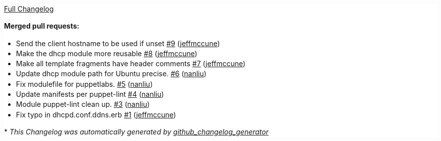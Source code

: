 [Full Changelog](https://github.com/voxpupuli/puppet-dhcp/compare/2ff3a2c89aac13d6c73282c044552d11cd81ce25...0.1.0)

**Merged pull requests:**

- Send the client hostname to be used if unset [\#9](https://github.com/voxpupuli/puppet-dhcp/pull/9) ([jeffmccune](https://github.com/jeffmccune))
- Make the dhcp module more reusable [\#8](https://github.com/voxpupuli/puppet-dhcp/pull/8) ([jeffmccune](https://github.com/jeffmccune))
- Make all template fragments have header comments [\#7](https://github.com/voxpupuli/puppet-dhcp/pull/7) ([jeffmccune](https://github.com/jeffmccune))
- Update dhcp module path for Ubuntu precise. [\#6](https://github.com/voxpupuli/puppet-dhcp/pull/6) ([nanliu](https://github.com/nanliu))
- Fix modulefile for puppetlabs. [\#5](https://github.com/voxpupuli/puppet-dhcp/pull/5) ([nanliu](https://github.com/nanliu))
- Update manifests per puppet-lint [\#4](https://github.com/voxpupuli/puppet-dhcp/pull/4) ([nanliu](https://github.com/nanliu))
- Module puppet-lint clean up. [\#3](https://github.com/voxpupuli/puppet-dhcp/pull/3) ([nanliu](https://github.com/nanliu))
- Fix typo in dhcpd.conf.ddns.erb [\#1](https://github.com/voxpupuli/puppet-dhcp/pull/1) ([jeffmccune](https://github.com/jeffmccune))



\* *This Changelog was automatically generated by [github_changelog_generator](https://github.com/skywinder/Github-Changelog-Generator)*